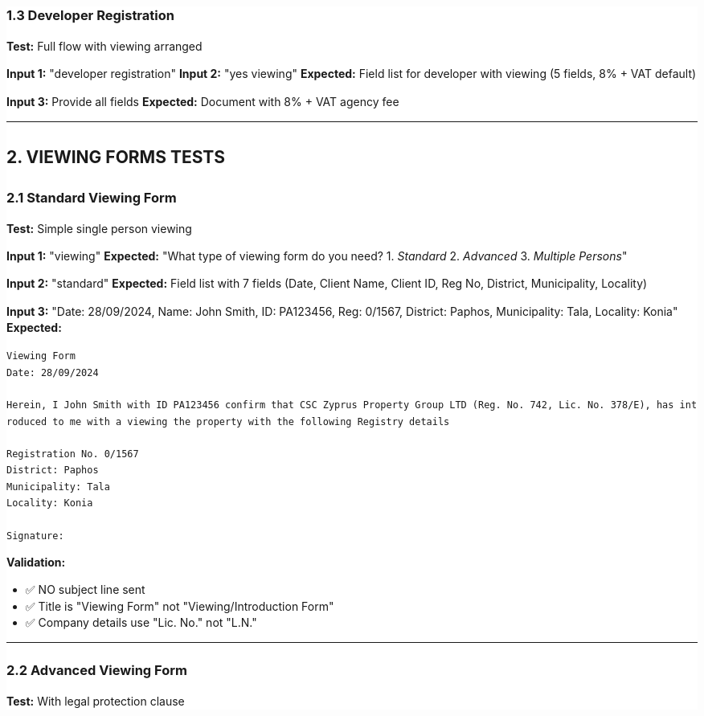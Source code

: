 
### 1.3 Developer Registration
**Test:** Full flow with viewing arranged

**Input 1:** "developer registration"
**Input 2:** "yes viewing"
**Expected:** Field list for developer with viewing (5 fields, 8% + VAT default)

**Input 3:** Provide all fields
**Expected:** Document with 8% + VAT agency fee

---

## 2. VIEWING FORMS TESTS

### 2.1 Standard Viewing Form
**Test:** Simple single person viewing

**Input 1:** "viewing"
**Expected:** "What type of viewing form do you need? 1. *Standard* 2. *Advanced* 3. *Multiple Persons*"

**Input 2:** "standard"
**Expected:** Field list with 7 fields (Date, Client Name, Client ID, Reg No, District, Municipality, Locality)

**Input 3:** "Date: 28/09/2024, Name: John Smith, ID: PA123456, Reg: 0/1567, District: Paphos, Municipality: Tala, Locality: Konia"
**Expected:**
```
Viewing Form
Date: 28/09/2024

Herein, I John Smith with ID PA123456 confirm that CSC Zyprus Property Group LTD (Reg. No. 742, Lic. No. 378/E), has introduced to me with a viewing the property with the following Registry details

Registration No. 0/1567
District: Paphos
Municipality: Tala
Locality: Konia

Signature:
```

**Validation:**
- ✅ NO subject line sent
- ✅ Title is "Viewing Form" not "Viewing/Introduction Form"
- ✅ Company details use "Lic. No." not "L.N."

---

### 2.2 Advanced Viewing Form
**Test:** With legal protection clause
